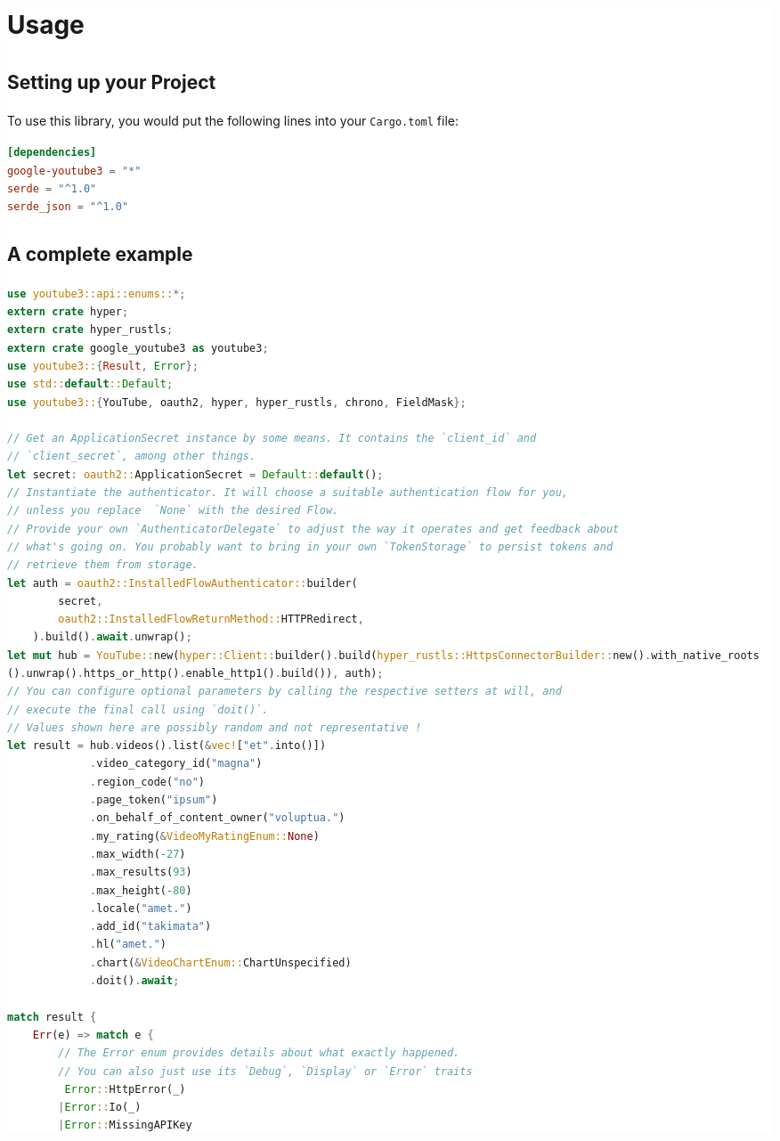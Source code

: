 # Usage

## Setting up your Project

To use this library, you would put the following lines into your `Cargo.toml` file:

```toml
[dependencies]
google-youtube3 = "*"
serde = "^1.0"
serde_json = "^1.0"
```

## A complete example

```Rust
use youtube3::api::enums::*;
extern crate hyper;
extern crate hyper_rustls;
extern crate google_youtube3 as youtube3;
use youtube3::{Result, Error};
use std::default::Default;
use youtube3::{YouTube, oauth2, hyper, hyper_rustls, chrono, FieldMask};

// Get an ApplicationSecret instance by some means. It contains the `client_id` and
// `client_secret`, among other things.
let secret: oauth2::ApplicationSecret = Default::default();
// Instantiate the authenticator. It will choose a suitable authentication flow for you,
// unless you replace  `None` with the desired Flow.
// Provide your own `AuthenticatorDelegate` to adjust the way it operates and get feedback about
// what's going on. You probably want to bring in your own `TokenStorage` to persist tokens and
// retrieve them from storage.
let auth = oauth2::InstalledFlowAuthenticator::builder(
        secret,
        oauth2::InstalledFlowReturnMethod::HTTPRedirect,
    ).build().await.unwrap();
let mut hub = YouTube::new(hyper::Client::builder().build(hyper_rustls::HttpsConnectorBuilder::new().with_native_roots().unwrap().https_or_http().enable_http1().build()), auth);
// You can configure optional parameters by calling the respective setters at will, and
// execute the final call using `doit()`.
// Values shown here are possibly random and not representative !
let result = hub.videos().list(&vec!["et".into()])
             .video_category_id("magna")
             .region_code("no")
             .page_token("ipsum")
             .on_behalf_of_content_owner("voluptua.")
             .my_rating(&VideoMyRatingEnum::None)
             .max_width(-27)
             .max_results(93)
             .max_height(-80)
             .locale("amet.")
             .add_id("takimata")
             .hl("amet.")
             .chart(&VideoChartEnum::ChartUnspecified)
             .doit().await;

match result {
    Err(e) => match e {
        // The Error enum provides details about what exactly happened.
        // You can also just use its `Debug`, `Display` or `Error` traits
         Error::HttpError(_)
        |Error::Io(_)
        |Error::MissingAPIKey
```

[wiki-pod]: http://en.wikipedia.org/wiki/Plain_old_data_structure
[builder-pattern]: http://en.wikipedia.org/wiki/Builder_pattern
[google-go-api]: https://github.com/google/google-api-go-client
[repo-license]: https://github.com/Byron/google-apis-rsblob/main/LICENSE.md